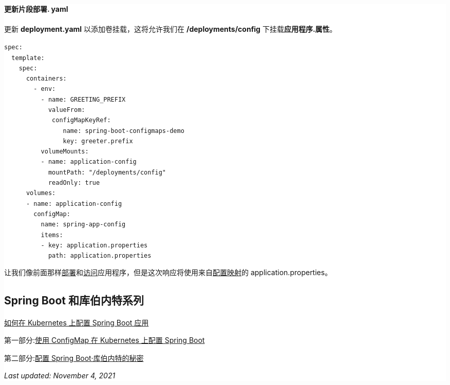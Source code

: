 #### 更新片段部署. yaml

更新 **deployment.yaml** 以添加卷挂载，这将允许我们在 **/deployments/config** 下挂载**应用程序.属性**。

```
spec:
  template:
    spec:
      containers:
        - env:
          - name: GREETING_PREFIX
            valueFrom:
             configMapKeyRef:
                name: spring-boot-configmaps-demo
                key: greeter.prefix
          volumeMounts:
          - name: application-config 
            mountPath: "/deployments/config" 
            readOnly: true
      volumes:
      - name: application-config
        configMap:
          name: spring-app-config 
          items:
          - key: application.properties 
            path: application.properties
```

让我们像前面那样[部署](#deploy-application)和[访问](#accessing-application)应用程序，但是这次响应将使用来自[配置映射](https://developers.redhat.com/search?t=ConfigMap)的 application.properties。

## Spring Boot 和库伯内特系列

[如何在 Kubernetes 上配置 Spring Boot 应用](https://developers.redhat.com/blog/2017/10/02/configuring-spring-boot-application-kubernetes/)

第一部分:[使用 ConfigMap 在 Kubernetes 上配置 Spring Boot](https://developers.redhat.com/blog/2017/10/03/configuring-spring-boot-kubernetes-configmap/)

第二部分:[配置 Spring Boot·库伯内特的秘密](https://developers.redhat.com/blog/2017/10/04/configuring-spring-boot-kubernetes-secrets/)

*Last updated: November 4, 2021*
